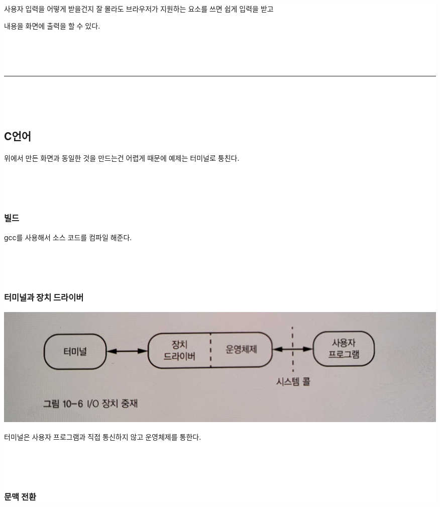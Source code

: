 사용자 입력을 어떻게 받을건지 잘 몰라도 브라우저가 지원하는 요소를 쓰면 쉽게 입력을 받고

내용을 화면에 출력을 할 수 있다.

<br/>
<br/>
<br/>

---

<br/>
<br/>
<br/>

## C언어

위에서 만든 화면과 동일한 것을 만드는건 어렵게 때문에 예제는 터미널로 퉁친다.

<br/>
<br/>
<br/>

### 빌드

gcc를 사용해서 소스 코드를 컴파일 해준다.

<br/>
<br/>
<br/>

### 터미널과 장치 드라이버

![그림10-6](img/IO장치중재.jpg)

터미널은 사용자 프로그램과 직접 통신하지 않고 운영체제를 통한다.

<br/>
<br/>
<br/>

### 문맥 전환
